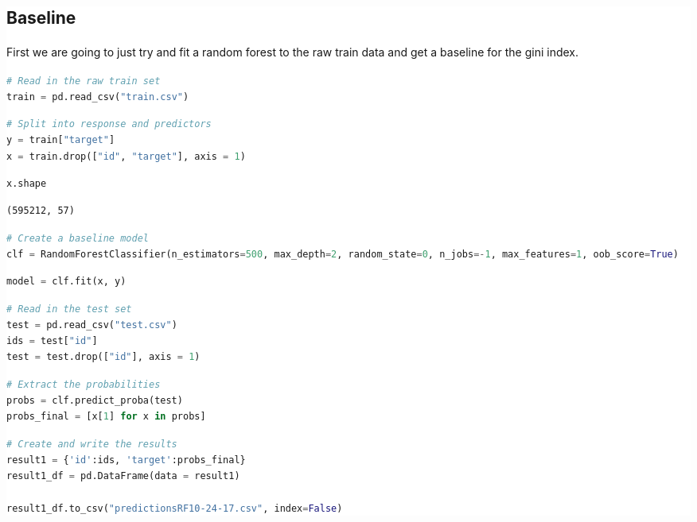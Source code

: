 ## Baseline

First we are going to just try and fit a random forest to the raw train data and get a baseline for the gini index.


```python
# Read in the raw train set
train = pd.read_csv("train.csv")
```


```python
# Split into response and predictors
y = train["target"]
x = train.drop(["id", "target"], axis = 1)
```


```python
x.shape
```




    (595212, 57)




```python
# Create a baseline model
clf = RandomForestClassifier(n_estimators=500, max_depth=2, random_state=0, n_jobs=-1, max_features=1, oob_score=True)
```


```python
model = clf.fit(x, y)
```


```python
# Read in the test set
test = pd.read_csv("test.csv")
ids = test["id"]
test = test.drop(["id"], axis = 1)
```


```python
# Extract the probabilities
probs = clf.predict_proba(test)
probs_final = [x[1] for x in probs]
```


```python
# Create and write the results
result1 = {'id':ids, 'target':probs_final}
result1_df = pd.DataFrame(data = result1)

result1_df.to_csv("predictionsRF10-24-17.csv", index=False)
```
